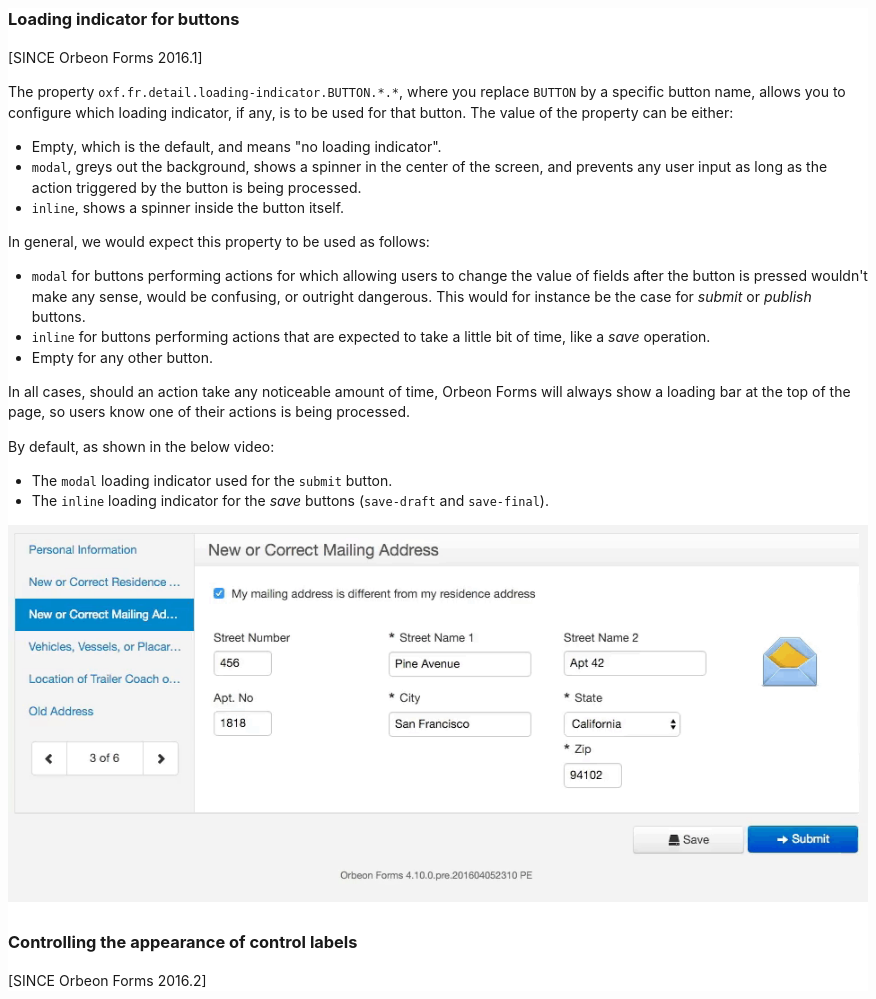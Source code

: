 ### Loading indicator for buttons

[SINCE Orbeon Forms 2016.1]

The property `oxf.fr.detail.loading-indicator.BUTTON.*.*`, where you replace `BUTTON` by a specific button name, allows you to configure which loading indicator, if any, is to be used for that button. The value of the property can be either:

- Empty, which is the default, and means "no loading indicator".
- `modal`, greys out the background, shows a spinner in the center of the screen, and prevents any user input as long as the action triggered by the button is being processed.
- `inline`, shows a spinner inside the button itself.

In general, we would expect this property to be used as follows:

- `modal` for buttons performing actions for which allowing users to change the value of fields after the button is pressed wouldn't make any sense, would be confusing, or outright dangerous. This would for instance be the case for *submit* or *publish* buttons.
- `inline` for buttons performing actions that are expected to take a little bit of time, like a *save* operation.
- Empty for any other button.

In all cases, should an action take any noticeable amount of time, Orbeon Forms will always show a loading bar at the top of the page, so users know one of their actions is being processed.

By default, as shown in the below video:

- The `modal` loading indicator used for the `submit` button.
- The `inline` loading indicator for the *save* buttons (`save-draft` and `save-final`).

![Loading indicators](../images/loading-indicators.gif)

### Controlling the appearance of control labels

[SINCE Orbeon Forms 2016.2]
 

[6]: https://sites.google.com/a/orbeon.com/forms/doc/developer-guide/configuration-properties/configuration-properties-base
[11]: https://www.google.com/recaptcha/admin/create
[14]: https://github.com/orbeon/orbeon-forms/wiki/Form-Runner-~-Buttons-and-Processes#send
[15]: https://developer.chrome.com/devtools
[16]: http://getfirebug.com/
[17]: http://wiki.orbeon.com/forms/doc/contributor-guide/browser#TOC-IE-limit-of-31-CSS-files
[18]: https://github.com/orbeon/orbeon-forms/issues/635
[19]: https://github.com/orbeon/orbeon-forms/blob/master/form-runner/src/main/resources/apps/fr/i18n/resources.xml